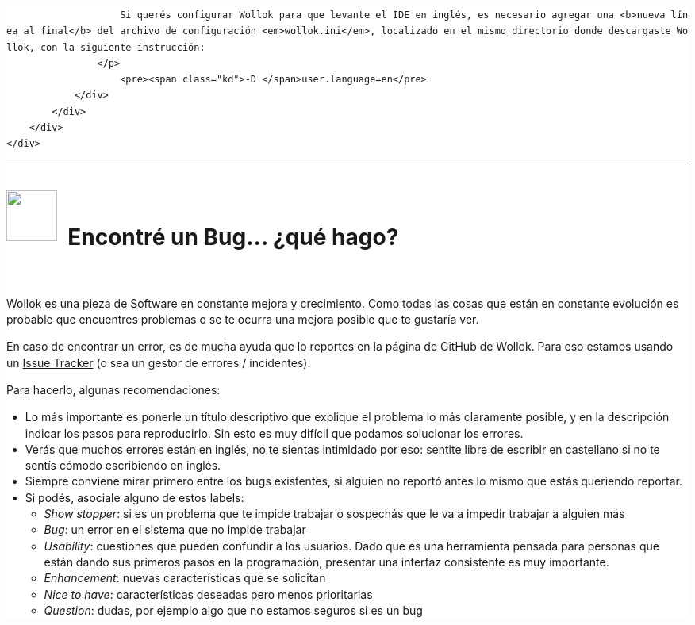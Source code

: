 						Si querés configurar Wollok para que levante el IDE en inglés, es necesario agregar una <b>nueva línea al final</b> del archivo de configuración <em>wollok.ini</em>, localizado en el mismo directorio donde descargaste Wollok, con la siguiente instrucción:
					</p>
						<pre><span class="kd">-D </span>user.language=en</pre>
				</div>
			</div>
		</div>
	</div>
</div>

<div class="container">
		<hr>
		<br>
		<img src="/images/bug.png" height="64" width="64" align="left"/>
		<h1>&nbsp;&nbsp;Encontré un Bug... ¿qué hago?</h1>
	<br/>
</div>

Wollok es una pieza de Software en constante mejora y crecimiento. Como todas las cosas que están en constante evolución es probable que encuentres problemas o se te ocurra una mejora posible que te gustaría ver. 

En caso de encontrar un error, es de mucha ayuda que lo reportes en la página de GitHub de Wollok. Para eso estamos usando un [Issue Tracker](https://github.com/uqbar-project/wollok/issues) (o sea un gestor de errores / incidentes). 

Para hacerlo, algunas recomendaciones:

* Lo más importante es ponerle un título descriptivo que explique el problema lo más claramente posible, y en la descripción indicar los pasos para reproducirlo. Sin esto es muy difícil que podamos solucionar los errores.
* Verás que muchos errores están en inglés, no te sientas intimidado por eso: sentite libre de escribir en castellano si no te sentís cómodo escribiendo en inglés.
* Siempre conviene mirar primero entre los bugs existentes, si alguien no reportó antes lo mismo que estás queriendo reportar.
* Si podés, asociale alguno de estos labels:
	* *Show stopper*: si es un problema que te impide trabajar o sospechás que le va a impedir trabajar a alguien más
	* *Bug*: un error en el sistema que no impide trabajar
	* *Usability*: cuestiones que pueden confundir a los usuarios. Dado que es una herramienta pensada para personas que están dando sus primeros pasos en la programación, presentar una interfaz consistente es muy importante.
	* *Enhancement*: nuevas características que se solicitan
	* *Nice to have*: características deseadas pero menos prioritarias
	* *Question*: dudas, por ejemplo algo que no estamos seguros si es un bug